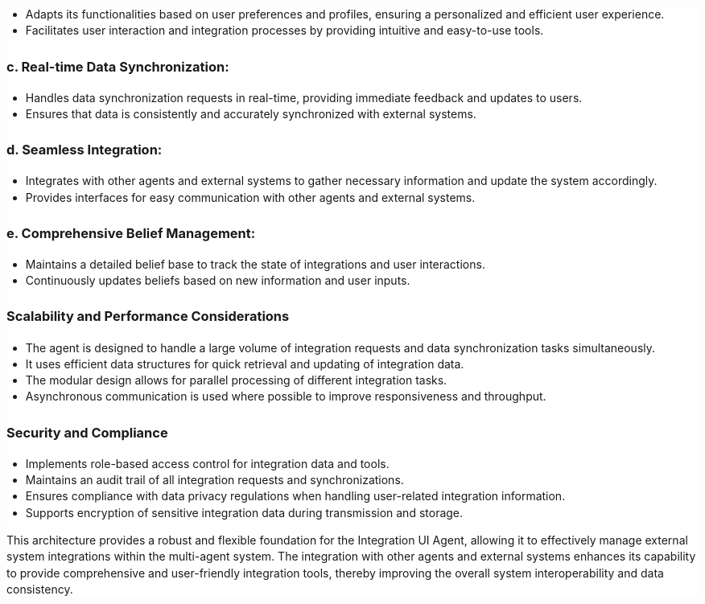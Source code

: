 - Adapts its functionalities based on user preferences and profiles, ensuring a personalized and efficient user experience.
- Facilitates user interaction and integration processes by providing intuitive and easy-to-use tools.

### c. Real-time Data Synchronization:

- Handles data synchronization requests in real-time, providing immediate feedback and updates to users.
- Ensures that data is consistently and accurately synchronized with external systems.

### d. Seamless Integration:

- Integrates with other agents and external systems to gather necessary information and update the system accordingly.
- Provides interfaces for easy communication with other agents and external systems.

### e. Comprehensive Belief Management:

- Maintains a detailed belief base to track the state of integrations and user interactions.
- Continuously updates beliefs based on new information and user inputs.

### Scalability and Performance Considerations

- The agent is designed to handle a large volume of integration requests and data synchronization tasks simultaneously.
- It uses efficient data structures for quick retrieval and updating of integration data.
- The modular design allows for parallel processing of different integration tasks.
- Asynchronous communication is used where possible to improve responsiveness and throughput.

### Security and Compliance

- Implements role-based access control for integration data and tools.
- Maintains an audit trail of all integration requests and synchronizations.
- Ensures compliance with data privacy regulations when handling user-related integration information.
- Supports encryption of sensitive integration data during transmission and storage.

This architecture provides a robust and flexible foundation for the Integration UI Agent, allowing it to effectively manage external system integrations within the multi-agent system. The integration with other agents and external systems enhances its capability to provide comprehensive and user-friendly integration tools, thereby improving the overall system interoperability and data consistency.